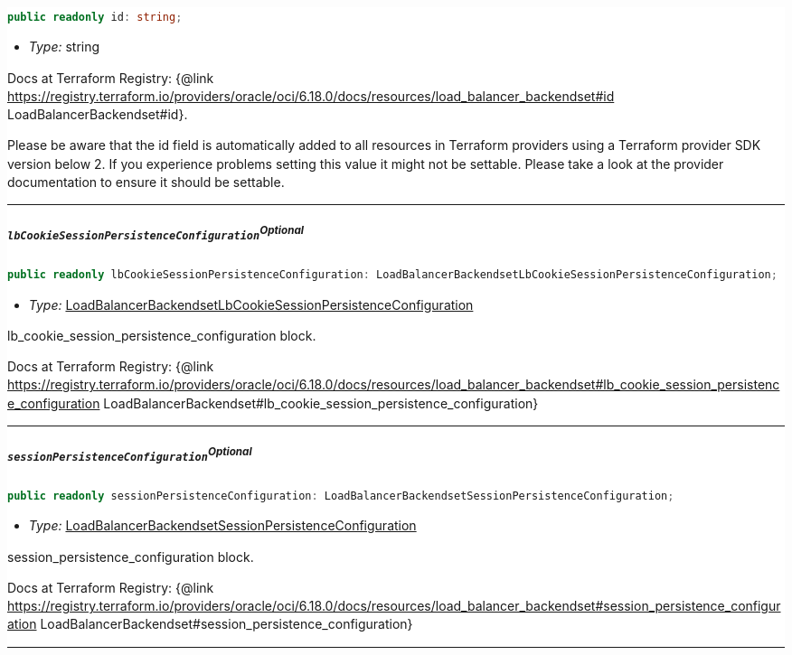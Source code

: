 ```typescript
public readonly id: string;
```

- *Type:* string

Docs at Terraform Registry: {@link https://registry.terraform.io/providers/oracle/oci/6.18.0/docs/resources/load_balancer_backendset#id LoadBalancerBackendset#id}.

Please be aware that the id field is automatically added to all resources in Terraform providers using a Terraform provider SDK version below 2.
If you experience problems setting this value it might not be settable. Please take a look at the provider documentation to ensure it should be settable.

---

##### `lbCookieSessionPersistenceConfiguration`<sup>Optional</sup> <a name="lbCookieSessionPersistenceConfiguration" id="rhizo-co-terraform-provider-oci.loadBalancerBackendset.LoadBalancerBackendsetConfig.property.lbCookieSessionPersistenceConfiguration"></a>

```typescript
public readonly lbCookieSessionPersistenceConfiguration: LoadBalancerBackendsetLbCookieSessionPersistenceConfiguration;
```

- *Type:* <a href="#rhizo-co-terraform-provider-oci.loadBalancerBackendset.LoadBalancerBackendsetLbCookieSessionPersistenceConfiguration">LoadBalancerBackendsetLbCookieSessionPersistenceConfiguration</a>

lb_cookie_session_persistence_configuration block.

Docs at Terraform Registry: {@link https://registry.terraform.io/providers/oracle/oci/6.18.0/docs/resources/load_balancer_backendset#lb_cookie_session_persistence_configuration LoadBalancerBackendset#lb_cookie_session_persistence_configuration}

---

##### `sessionPersistenceConfiguration`<sup>Optional</sup> <a name="sessionPersistenceConfiguration" id="rhizo-co-terraform-provider-oci.loadBalancerBackendset.LoadBalancerBackendsetConfig.property.sessionPersistenceConfiguration"></a>

```typescript
public readonly sessionPersistenceConfiguration: LoadBalancerBackendsetSessionPersistenceConfiguration;
```

- *Type:* <a href="#rhizo-co-terraform-provider-oci.loadBalancerBackendset.LoadBalancerBackendsetSessionPersistenceConfiguration">LoadBalancerBackendsetSessionPersistenceConfiguration</a>

session_persistence_configuration block.

Docs at Terraform Registry: {@link https://registry.terraform.io/providers/oracle/oci/6.18.0/docs/resources/load_balancer_backendset#session_persistence_configuration LoadBalancerBackendset#session_persistence_configuration}

---